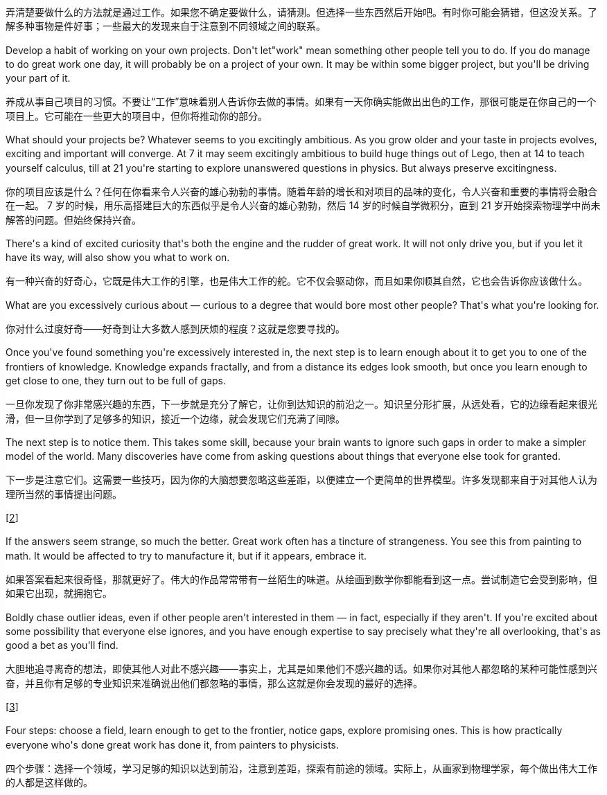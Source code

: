 弄清楚要做什么的方法就是通过工作。如果您不确定要做什么，请猜测。但选择一些东西然后开始吧。有时你可能会猜错，但这没关系。了解多种事物是件好事；一些最大的发现来自于注意到不同领域之间的联系。

Develop a habit of working on your own projects. Don't let"work" mean something other people tell you to do. If you do manage to do great work one day, it will probably be on a project of your own. It may be within some bigger project, but you'll be driving your part of it.  

养成从事自己项目的习惯。不要让“工作”意味着别人告诉你去做的事情。如果有一天你确实能做出出色的工作，那很可能是在你自己的一个项目上。它可能在一些更大的项目中，但你将推动你的部分。

What should your projects be? Whatever seems to you excitingly ambitious. As you grow older and your taste in projects evolves, exciting and important will converge. At 7 it may seem excitingly ambitious to build huge things out of Lego, then at 14 to teach yourself calculus, till at 21 you're starting to explore unanswered questions in physics. But always preserve excitingness.  

你的项目应该是什么？任何在你看来令人兴奋的雄心勃勃的事情。随着年龄的增长和对项目的品味的变化，令人兴奋和重要的事情将会融合在一起。 7 岁的时候，用乐高搭建巨大的东西似乎是令人兴奋的雄心勃勃，然后 14 岁的时候自学微积分，直到 21 岁开始探索物理学中尚未解答的问题。但始终保持兴奋。

There's a kind of excited curiosity that's both the engine and the rudder of great work. It will not only drive you, but if you let it have its way, will also show you what to work on.  

有一种兴奋的好奇心，它既是伟大工作的引擎，也是伟大工作的舵。它不仅会驱动你，而且如果你顺其自然，它也会告诉你应该做什么。

What are you excessively curious about — curious to a degree that would bore most other people? That's what you're looking for.  

你对什么过度好奇——好奇到让大多数人感到厌烦的程度？这就是您要寻找的。

Once you've found something you're excessively interested in, the next step is to learn enough about it to get you to one of the frontiers of knowledge. Knowledge expands fractally, and from a distance its edges look smooth, but once you learn enough to get close to one, they turn out to be full of gaps.  

一旦你发现了你非常感兴趣的东西，下一步就是充分了解它，让你到达知识的前沿之一。知识呈分形扩展，从远处看，它的边缘看起来很光滑，但一旦你学到了足够多的知识，接近一个边缘，就会发现它们充满了间隙。

The next step is to notice them. This takes some skill, because your brain wants to ignore such gaps in order to make a simpler model of the world. Many discoveries have come from asking questions about things that everyone else took for granted.  

下一步是注意它们。这需要一些技巧，因为你的大脑想要忽略这些差距，以便建立一个更简单的世界模型。许多发现都来自于对其他人认为理所当然的事情提出问题。

\[[2](http://www.paulgraham.com/greatwork.html#f2n)\]

If the answers seem strange, so much the better. Great work often has a tincture of strangeness. You see this from painting to math. It would be affected to try to manufacture it, but if it appears, embrace it.  

如果答案看起来很奇怪，那就更好了。伟大的作品常常带有一丝陌生的味道。从绘画到数学你都能看到这一点。尝试制造它会受到影响，但如果它出现，就拥抱它。

Boldly chase outlier ideas, even if other people aren't interested in them — in fact, especially if they aren't. If you're excited about some possibility that everyone else ignores, and you have enough expertise to say precisely what they're all overlooking, that's as good a bet as you'll find.  

大胆地追寻离奇的想法，即使其他人对此不感兴趣——事实上，尤其是如果他们不感兴趣的话。如果你对其他人都忽略的某种可能性感到兴奋，并且你有足够的专业知识来准确说出他们都忽略的事情，那么这就是你会发现的最好的选择。

\[[3](http://www.paulgraham.com/greatwork.html#f3n)\]

Four steps: choose a field, learn enough to get to the frontier, notice gaps, explore promising ones. This is how practically everyone who's done great work has done it, from painters to physicists.  

四个步骤：选择一个领域，学习足够的知识以达到前沿，注意到差距，探索有前途的领域。实际上，从画家到物理学家，每个做出伟大工作的人都是这样做的。
